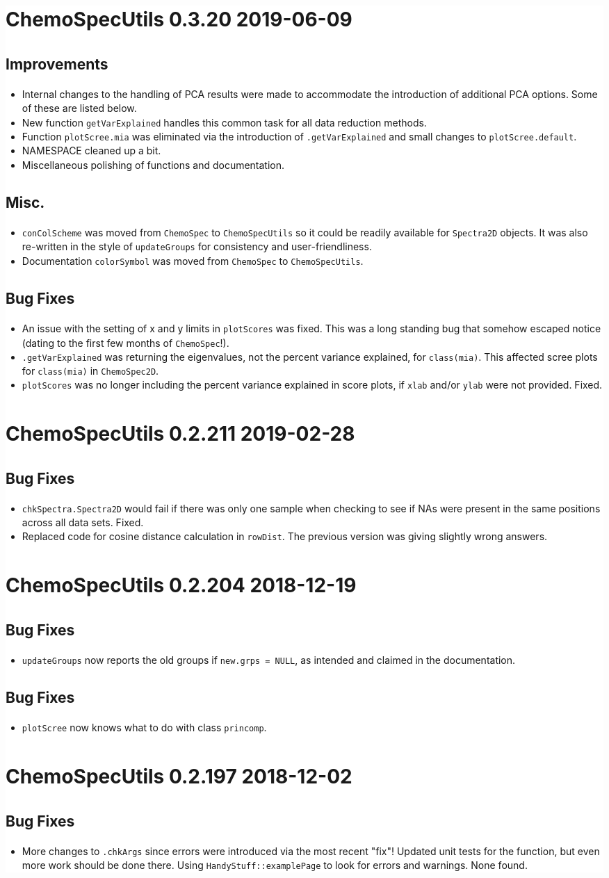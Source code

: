 # ChemoSpecUtils 0.3.20 2019-06-09
## Improvements
* Internal changes to the handling of PCA results were made to accommodate the introduction of additional PCA options.  Some of these are listed below.
* New function `getVarExplained` handles this common task for all data reduction methods.
* Function `plotScree.mia` was eliminated via the introduction of `.getVarExplained` and small changes to `plotScree.default`.
* NAMESPACE cleaned up a bit.
* Miscellaneous polishing of functions and documentation.

## Misc.
* `conColScheme` was moved from `ChemoSpec` to `ChemoSpecUtils` so it could be readily available for `Spectra2D` objects.  It was also re-written in the style of `updateGroups` for consistency and user-friendliness.
* Documentation `colorSymbol` was moved from `ChemoSpec` to `ChemoSpecUtils`.

## Bug Fixes
* An issue with the setting of x and y limits in `plotScores` was fixed.  This was a long standing bug that somehow escaped notice (dating to the first few months of `ChemoSpec`!).
* `.getVarExplained` was returning the eigenvalues, not the percent variance explained, for `class(mia)`.  This affected scree plots for `class(mia)` in `ChemoSpec2D`.
* `plotScores` was no longer including the percent variance explained in score plots, if `xlab` and/or `ylab` were not provided.  Fixed.

# ChemoSpecUtils 0.2.211 2019-02-28
## Bug Fixes
* `chkSpectra.Spectra2D` would fail if there was only one sample when checking to see if NAs were present in the same positions across all data sets.  Fixed.
* Replaced code for cosine distance calculation in `rowDist`.  The previous version was giving slightly wrong answers.

# ChemoSpecUtils 0.2.204 2018-12-19
## Bug Fixes
* `updateGroups` now reports the old groups if `new.grps = NULL`, as intended and claimed in the documentation.

## Bug Fixes
* `plotScree` now knows what to do with class `princomp`.

# ChemoSpecUtils 0.2.197 2018-12-02
## Bug Fixes
* More changes to `.chkArgs` since errors were introduced via the most recent "fix"!  Updated unit tests for the function, but even more work should be done there.  Using `HandyStuff::examplePage` to look for errors and warnings.  None found.
